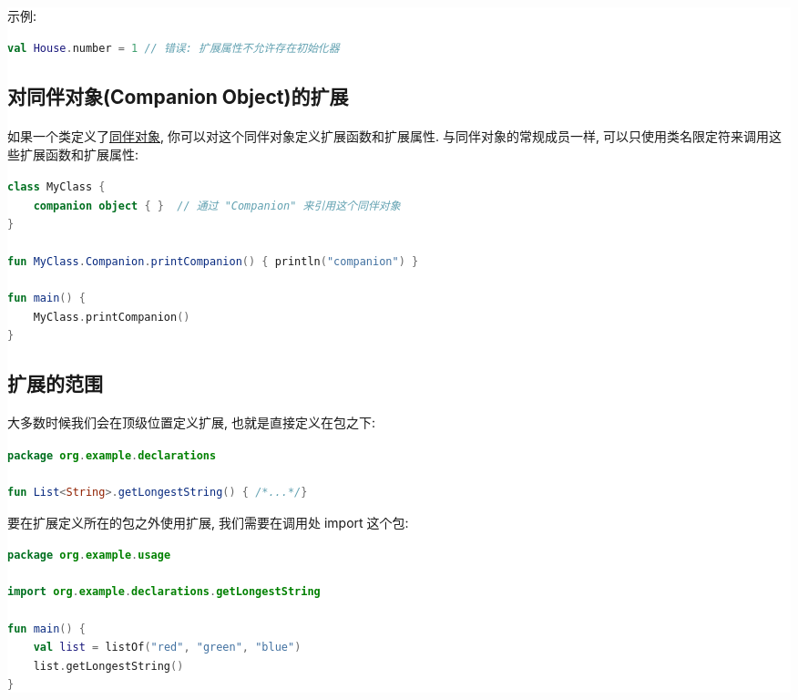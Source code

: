 示例:

<div class="sample" markdown="1" theme="idea" data-highlight-only>

```kotlin
val House.number = 1 // 错误: 扩展属性不允许存在初始化器
```
</div>


## 对同伴对象(Companion Object)的扩展

如果一个类定义了[同伴对象](object-declarations.html#companion-objects),
你可以对这个同伴对象定义扩展函数和扩展属性.
与同伴对象的常规成员一样, 可以只使用类名限定符来调用这些扩展函数和扩展属性:

<div class="sample" markdown="1" theme="idea" data-min-compiler-version="1.3">

```kotlin
class MyClass {
    companion object { }  // 通过 "Companion" 来引用这个同伴对象
}

fun MyClass.Companion.printCompanion() { println("companion") }

fun main() {
    MyClass.printCompanion()
}
```

</div>


## 扩展的范围

大多数时候我们会在顶级位置定义扩展, 也就是直接定义在包之下:

<div class="sample" markdown="1" theme="idea" data-highlight-only>

```kotlin
package org.example.declarations

fun List<String>.getLongestString() { /*...*/}
```
</div>

要在扩展定义所在的包之外使用扩展, 我们需要在调用处 import 这个包:

<div class="sample" markdown="1" theme="idea" data-highlight-only>

```kotlin
package org.example.usage

import org.example.declarations.getLongestString

fun main() {
    val list = listOf("red", "green", "blue")
    list.getLongestString()
}
```
</div>
